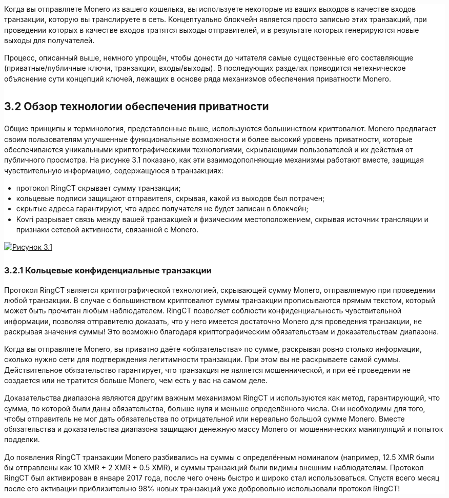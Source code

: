 Когда вы отправляете Monero из вашего кошелька, вы используете некоторые из ваших выходов в качестве входов транзакции, которую вы транслируете в сеть. Концептуально блокчейн является просто записью этих транзакций, при проведении которых в качестве входов тратятся выходы отправителей, и в результате которых генерируются новые выходы для получателей.

Процесс, описанный выше, немного упрощён, чтобы донести до читателя самые существенные его составляющие (приватные/публичные ключи, транзакции, входы/выходы). В последующих разделах приводится нетехническое объяснение сути концепций ключей, лежащих в основе ряда механизмов обеспечения приватности Monero.

## 3.2 Обзор технологии обеспечения приватности

Общие принципы и терминология, представленные выше, используются большинством криптовалют. Monero предлагает своим пользователям улучшенные функциональные возможности и более высокий уровень приватности, которые обеспечиваются уникальными криптографическими технологиями, скрывающими пользователей и их действия от публичного просмотра.
На рисунке 3.1 показано, как эти взаимодополняющие механизмы работают вместе, защищая чувствительную информацию, содержащуюся в транзакциях:

* протокол RingCT скрывает сумму транзакции;
* кольцевые подписи защищают отправителя, скрывая, какой из выходов был потрачен;
* скрытые адреса гарантируют, что адрес получателя не будет записан в блокчейн;
* Kovri разрывает связь между вашей транзакцией и физическим местоположением, скрывая источник трансляции и признаки сетевой активности, связанной с Monero.

[![Рисунок 3.1](https://raw.githubusercontent.com/monerobook/monerobook/master/resources/img/mm-c03i01%20monero%20tech.png)](https://masteringmonero.com)

### 3.2.1 Кольцевые конфиденциальные транзакции

Протокол RingCT является криптографической технологией, скрывающей сумму Monero, отправляемую при проведении любой транзакции. В случае с большинством криптовалют суммы транзакции прописываются прямым текстом, который может быть прочитан любым наблюдателем. RingCT позволяет соблюсти конфиденциальность чувствительной информации, позволяя отправителю доказать, что у него имеется достаточно Monero для проведения транзакции, не раскрывая значения суммы! Это возможно благодаря криптографическим обязательствам и доказательствам диапазона.

Когда вы отправляете Monero, вы приватно даёте «обязательства» по сумме, раскрывая ровно столько информации, сколько нужно сети для подтверждения легитимности транзакции. При этом вы не раскрываете самой суммы. Действительное обязательство гарантирует, что транзакция не является мошеннической, и при её проведении не создается или не тратится больше Monero, чем есть у вас на самом деле.

Доказательства диапазона являются другим важным механизмом RingCT и используются как метод, гарантирующий, что сумма, по которой были даны обязательства, больше нуля и меньше определённого числа. Они необходимы для того, чтобы отправитель не мог дать обязательства по отрицательной или нереально большой сумме Monero. Вместе обязательства и доказательства диапазона защищают денежную массу Monero от мошеннических манипуляций и попыток подделки.

До появления RingCT транзакции Monero разбивались на суммы с определённым номиналом (например, 12.5 XMR были бы отправлены как 10 XMR + 2 XMR + 0.5 XMR), и суммы транзакций были видимы внешним наблюдателям. Протокол RingCT был активирован в январе 2017 года, после чего очень быстро и широко стал использоваться. Спустя всего месяц после его активации приблизительно 98% новых транзакций уже добровольно использовали протокол RingCT!
